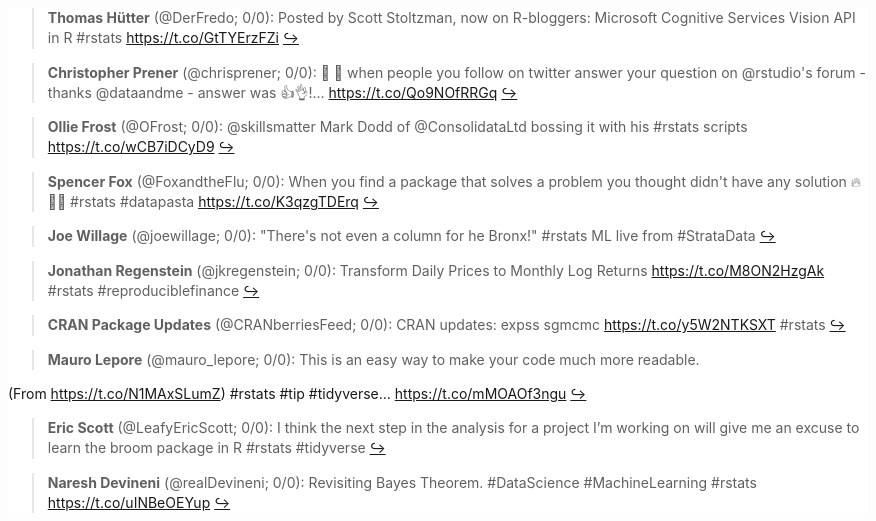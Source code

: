 
> **Thomas Hütter** (@DerFredo; 0/0): Posted by Scott Stoltzman, now on R-bloggers: Microsoft Cognitive Services Vision API in R #rstats https://t.co/GtTYErzFZi  [&#8618;](https://twitter.com/dataandme/status/912751525784702977)




> **Christopher Prener** (@chrisprener; 0/0): 👀 👏 when people you follow on twitter answer your question on @rstudio's forum - thanks @dataandme - answer was 👍👌!… https://t.co/Qo9NOfRRGq  [&#8618;](https://twitter.com/dataandme/status/912745393557065730)




> **Ollie Frost** (@OFrost; 0/0): @skillsmatter Mark Dodd of @ConsolidataLtd bossing it with his #rstats scripts https://t.co/wCB7iDCyD9  [&#8618;](https://twitter.com/dataandme/status/912743940612395008)




> **Spencer Fox** (@FoxandtheFlu; 0/0): When you find a package that solves a problem you thought didn't have any solution 🔥🙌🙌 #rstats #datapasta  https://t.co/K3qzgTDErq  [&#8618;](https://twitter.com/dataandme/status/912743143686238208)




> **Joe Willage** (@joewillage; 0/0): "There's not even a column for he Bronx!" #rstats ML live from #StrataData  [&#8618;](https://twitter.com/dataandme/status/912742065745928192)




> **Jonathan Regenstein** (@jkregenstein; 0/0): Transform Daily Prices to Monthly Log Returns https://t.co/M8ON2HzgAk #rstats #reproduciblefinance  [&#8618;](https://twitter.com/dataandme/status/912740608510513153)




> **CRAN Package Updates** (@CRANberriesFeed; 0/0): CRAN updates: expss sgmcmc https://t.co/y5W2NTKSXT #rstats  [&#8618;](https://twitter.com/dataandme/status/912739142248878081)




> **Mauro Lepore** (@mauro_lepore; 0/0): This is an easy way to make your code much more readable.
>
(From https://t.co/N1MAxSLumZ)
#rstats #tip #tidyverse… https://t.co/mMOAOf3ngu  [&#8618;](https://twitter.com/dataandme/status/912735451353636867)




> **Eric Scott** (@LeafyEricScott; 0/0): I think the next step in the analysis for a project I’m working on will give me an excuse to learn the broom package in R #rstats #tidyverse  [&#8618;](https://twitter.com/dataandme/status/912731757237166081)




> **Naresh Devineni** (@realDevineni; 0/0): Revisiting Bayes Theorem. #DataScience #MachineLearning #rstats https://t.co/uINBeOEYup  [&#8618;](https://twitter.com/dataandme/status/912729526072987649)


